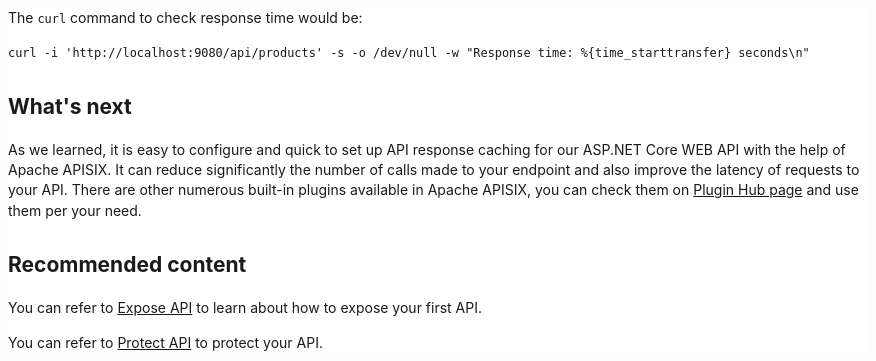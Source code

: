 The `curl` command to check response time would be:

```shell
curl -i 'http://localhost:9080/api/products' -s -o /dev/null -w "Response time: %{time_starttransfer} seconds\n"
```

## What's next

As we learned, it is easy to configure and quick to set up API response caching for our ASP.NET Core WEB API with the help of Apache APISIX. It can reduce significantly the number of calls made to your endpoint and also improve the latency of requests to your API. There are other numerous built-in plugins available in Apache APISIX, you can check them on [Plugin Hub page](https://apisix.apache.org/plugins) and use them per your need.

## Recommended content

You can refer to [Expose API](./protect-api.md) to learn about how to expose your first API.

You can refer to [Protect API](./protect-api.md) to protect your API.
